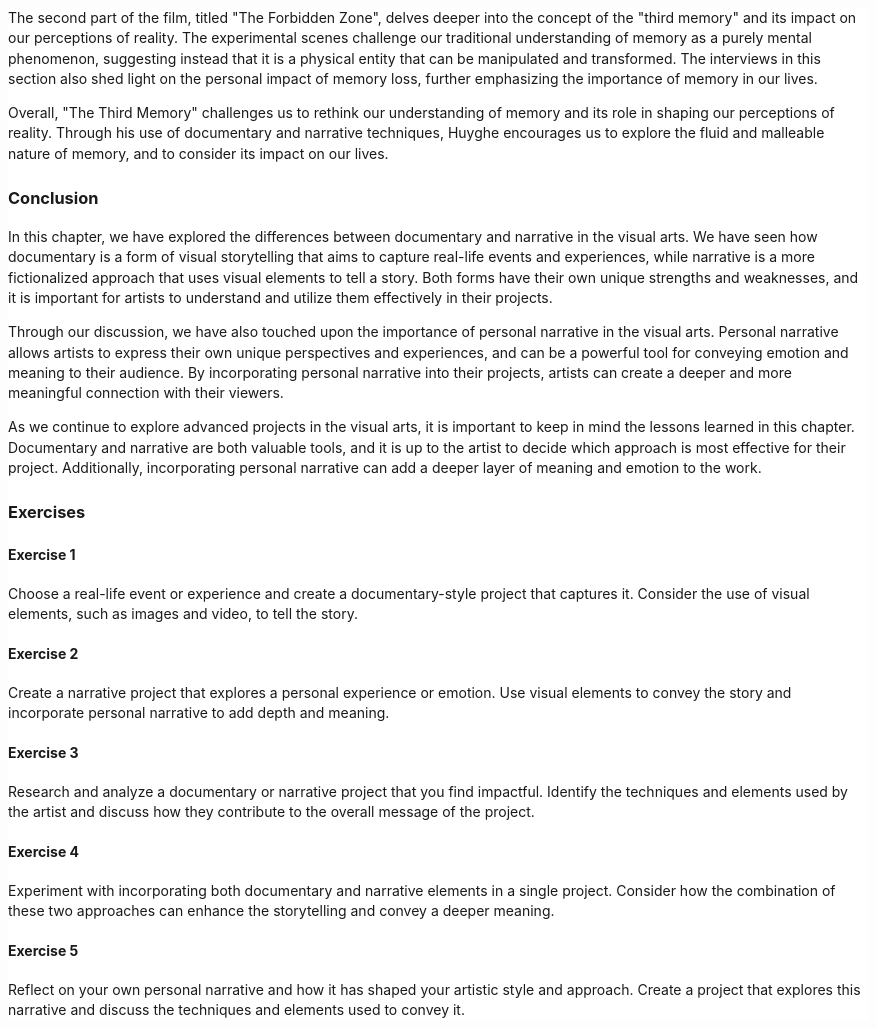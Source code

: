 The second part of the film, titled "The Forbidden Zone", delves deeper into the concept of the "third memory" and its impact on our perceptions of reality. The experimental scenes challenge our traditional understanding of memory as a purely mental phenomenon, suggesting instead that it is a physical entity that can be manipulated and transformed. The interviews in this section also shed light on the personal impact of memory loss, further emphasizing the importance of memory in our lives.

Overall, "The Third Memory" challenges us to rethink our understanding of memory and its role in shaping our perceptions of reality. Through his use of documentary and narrative techniques, Huyghe encourages us to explore the fluid and malleable nature of memory, and to consider its impact on our lives. 


### Conclusion
In this chapter, we have explored the differences between documentary and narrative in the visual arts. We have seen how documentary is a form of visual storytelling that aims to capture real-life events and experiences, while narrative is a more fictionalized approach that uses visual elements to tell a story. Both forms have their own unique strengths and weaknesses, and it is important for artists to understand and utilize them effectively in their projects.

Through our discussion, we have also touched upon the importance of personal narrative in the visual arts. Personal narrative allows artists to express their own unique perspectives and experiences, and can be a powerful tool for conveying emotion and meaning to their audience. By incorporating personal narrative into their projects, artists can create a deeper and more meaningful connection with their viewers.

As we continue to explore advanced projects in the visual arts, it is important to keep in mind the lessons learned in this chapter. Documentary and narrative are both valuable tools, and it is up to the artist to decide which approach is most effective for their project. Additionally, incorporating personal narrative can add a deeper layer of meaning and emotion to the work.

### Exercises
#### Exercise 1
Choose a real-life event or experience and create a documentary-style project that captures it. Consider the use of visual elements, such as images and video, to tell the story.

#### Exercise 2
Create a narrative project that explores a personal experience or emotion. Use visual elements to convey the story and incorporate personal narrative to add depth and meaning.

#### Exercise 3
Research and analyze a documentary or narrative project that you find impactful. Identify the techniques and elements used by the artist and discuss how they contribute to the overall message of the project.

#### Exercise 4
Experiment with incorporating both documentary and narrative elements in a single project. Consider how the combination of these two approaches can enhance the storytelling and convey a deeper meaning.

#### Exercise 5
Reflect on your own personal narrative and how it has shaped your artistic style and approach. Create a project that explores this narrative and discuss the techniques and elements used to convey it.
